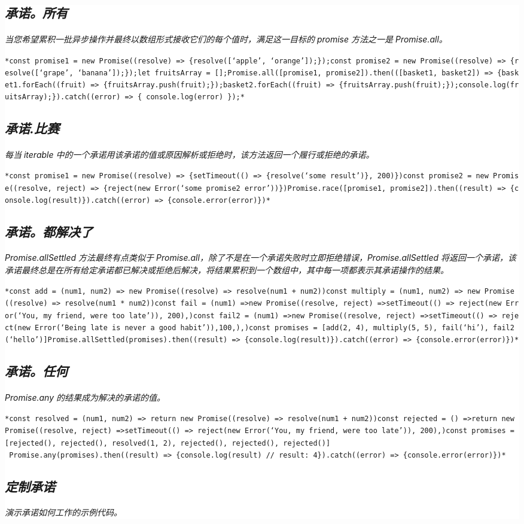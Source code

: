 ## *承诺。所有*

*当您希望累积一批异步操作并最终以数组形式接收它们的每个值时，满足这一目标的 promise 方法之一是 Promise.all。*

```
*const promise1 = new Promise((resolve) => {resolve([‘apple’, ‘orange’]);});const promise2 = new Promise((resolve) => {resolve([‘grape’, ‘banana’]);});let fruitsArray = [];Promise.all([promise1, promise2]).then(([basket1, basket2]) => {basket1.forEach((fruit) => {fruitsArray.push(fruit);});basket2.forEach((fruit) => {fruitsArray.push(fruit);});console.log(fruitsArray);}).catch((error) => { console.log(error) });*
```

## *承诺.比赛*

*每当 iterable 中的一个承诺用该承诺的值或原因解析或拒绝时，该方法返回一个履行或拒绝的承诺。*

```
*const promise1 = new Promise((resolve) => {setTimeout(() => {resolve(‘some result’)}, 200)})const promise2 = new Promise((resolve, reject) => {reject(new Error(‘some promise2 error’))})Promise.race([promise1, promise2]).then((result) => {console.log(result)}).catch((error) => {console.error(error)})*
```

## *承诺。都解决了*

*Promise.allSettled 方法最终有点类似于 Promise.all，除了不是在一个承诺失败时立即拒绝错误，Promise.allSettled 将返回一个承诺，该承诺最终总是在所有给定承诺都已解决或拒绝后解决，将结果累积到一个数组中，其中每一项都表示其承诺操作的结果。*

```
*const add = (num1, num2) => new Promise((resolve) => resolve(num1 + num2))const multiply = (num1, num2) => new Promise((resolve) => resolve(num1 * num2))const fail = (num1) =>new Promise((resolve, reject) =>setTimeout(() => reject(new Error(‘You, my friend, were too late’)), 200),)const fail2 = (num1) =>new Promise((resolve, reject) =>setTimeout(() => reject(new Error(‘Being late is never a good habit’)),100,),)const promises = [add(2, 4), multiply(5, 5), fail(‘hi’), fail2(‘hello’)]Promise.allSettled(promises).then((result) => {console.log(result)}).catch((error) => {console.error(error)})*
```

## *承诺。任何*

*Promise.any 的结果成为解决的承诺的值。*

```
*const resolved = (num1, num2) => return new Promise((resolve) => resolve(num1 + num2))const rejected = () =>return new Promise((resolve, reject) =>setTimeout(() => reject(new Error(‘You, my friend, were too late’)), 200),)const promises = [rejected(), rejected(), resolved(1, 2), rejected(), rejected(), rejected()]
 Promise.any(promises).then((result) => {console.log(result) // result: 4}).catch((error) => {console.error(error)})*
```

## *定制承诺*

*演示承诺如何工作的示例代码。*
